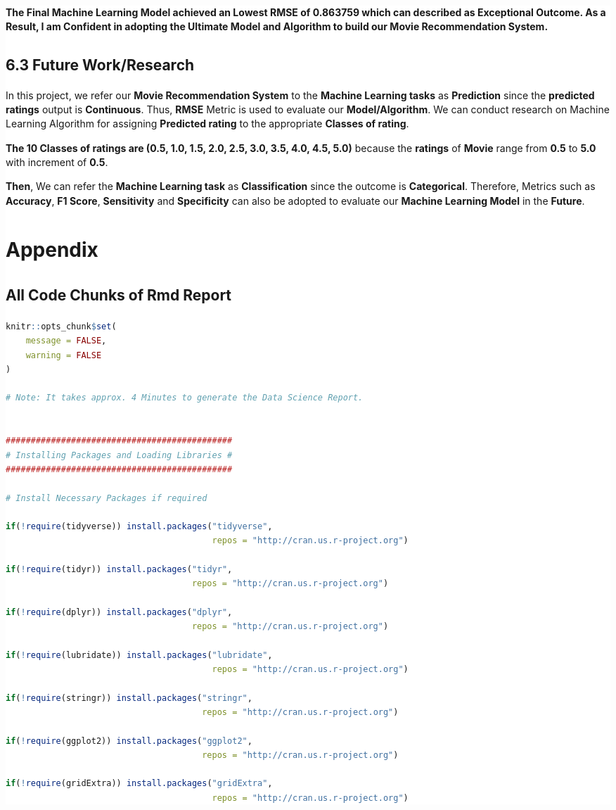 **The Final Machine Learning Model achieved an Lowest RMSE of 0.863759
which can described as Exceptional Outcome. As a Result, I am Confident
in adopting the Ultimate Model and Algorithm to build our Movie
Recommendation System.**

## 6.3 Future Work/Research

In this project, we refer our **Movie Recommendation System** to the
**Machine Learning tasks** as **Prediction** since the **predicted
ratings** output is **Continuous**. Thus, **RMSE** Metric is used to
evaluate our **Model/Algorithm**. We can conduct research on Machine
Learning Algorithm for assigning **Predicted rating** to the appropriate
**Classes of rating**.

**The 10 Classes of ratings are (0.5, 1.0, 1.5, 2.0, 2.5, 3.0, 3.5, 4.0,
4.5, 5.0)** because the **ratings** of **Movie** range from **0.5** to
**5.0** with increment of **0.5**.

**Then**, We can refer the **Machine Learning task** as
**Classification** since the outcome is **Categorical**. Therefore,
Metrics such as **Accuracy**, **F1 Score**, **Sensitivity** and
**Specificity** can also be adopted to evaluate our **Machine Learning
Model** in the **Future**.

# Appendix

## All Code Chunks of Rmd Report

``` r
knitr::opts_chunk$set(
    message = FALSE,
    warning = FALSE
)

# Note: It takes approx. 4 Minutes to generate the Data Science Report.


#############################################
# Installing Packages and Loading Libraries #
#############################################

# Install Necessary Packages if required

if(!require(tidyverse)) install.packages("tidyverse",
                                         repos = "http://cran.us.r-project.org")

if(!require(tidyr)) install.packages("tidyr",
                                     repos = "http://cran.us.r-project.org")

if(!require(dplyr)) install.packages("dplyr",
                                     repos = "http://cran.us.r-project.org")

if(!require(lubridate)) install.packages("lubridate",
                                         repos = "http://cran.us.r-project.org")

if(!require(stringr)) install.packages("stringr",
                                       repos = "http://cran.us.r-project.org")

if(!require(ggplot2)) install.packages("ggplot2",
                                       repos = "http://cran.us.r-project.org")

if(!require(gridExtra)) install.packages("gridExtra",
                                         repos = "http://cran.us.r-project.org")
```